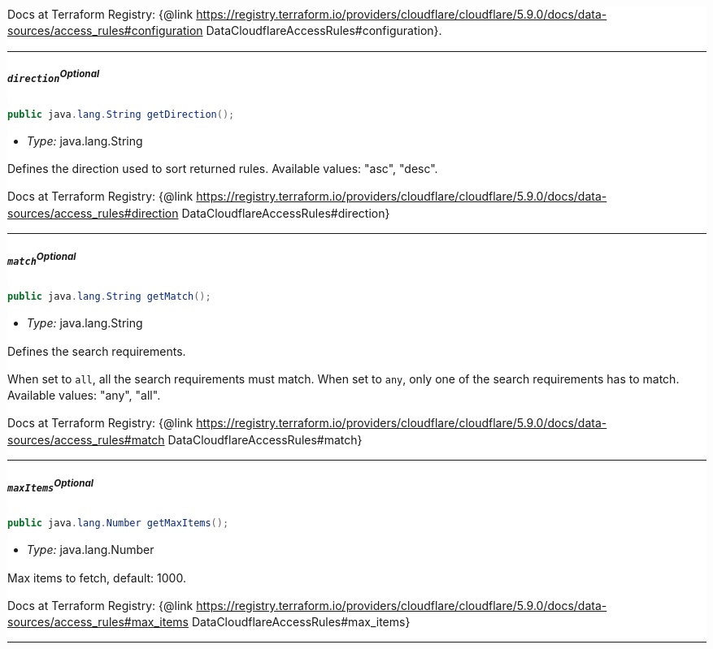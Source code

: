 Docs at Terraform Registry: {@link https://registry.terraform.io/providers/cloudflare/cloudflare/5.9.0/docs/data-sources/access_rules#configuration DataCloudflareAccessRules#configuration}.

---

##### `direction`<sup>Optional</sup> <a name="direction" id="@cdktf/provider-cloudflare.dataCloudflareAccessRules.DataCloudflareAccessRulesConfig.property.direction"></a>

```java
public java.lang.String getDirection();
```

- *Type:* java.lang.String

Defines the direction used to sort returned rules. Available values: "asc", "desc".

Docs at Terraform Registry: {@link https://registry.terraform.io/providers/cloudflare/cloudflare/5.9.0/docs/data-sources/access_rules#direction DataCloudflareAccessRules#direction}

---

##### `match`<sup>Optional</sup> <a name="match" id="@cdktf/provider-cloudflare.dataCloudflareAccessRules.DataCloudflareAccessRulesConfig.property.match"></a>

```java
public java.lang.String getMatch();
```

- *Type:* java.lang.String

Defines the search requirements.

When set to `all`, all the search requirements must match. When set to `any`, only one of the search requirements has to match.
Available values: "any", "all".

Docs at Terraform Registry: {@link https://registry.terraform.io/providers/cloudflare/cloudflare/5.9.0/docs/data-sources/access_rules#match DataCloudflareAccessRules#match}

---

##### `maxItems`<sup>Optional</sup> <a name="maxItems" id="@cdktf/provider-cloudflare.dataCloudflareAccessRules.DataCloudflareAccessRulesConfig.property.maxItems"></a>

```java
public java.lang.Number getMaxItems();
```

- *Type:* java.lang.Number

Max items to fetch, default: 1000.

Docs at Terraform Registry: {@link https://registry.terraform.io/providers/cloudflare/cloudflare/5.9.0/docs/data-sources/access_rules#max_items DataCloudflareAccessRules#max_items}

---
